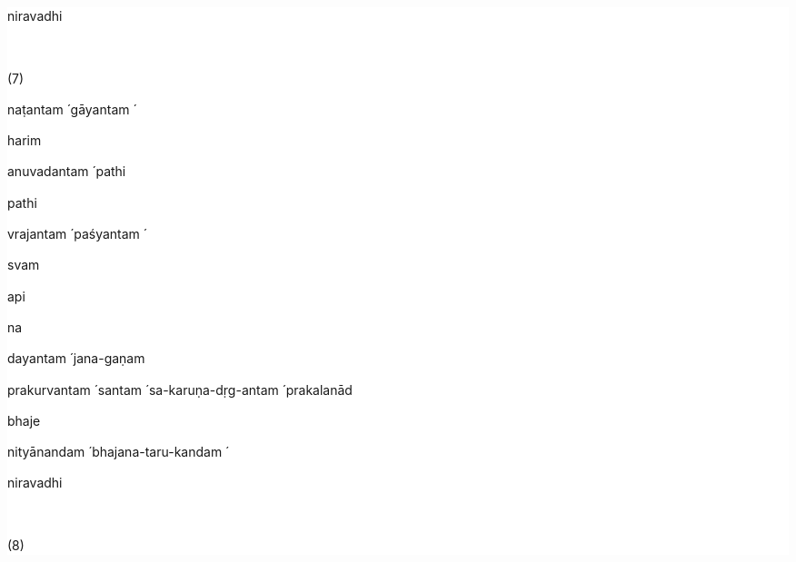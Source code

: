 niravadhi


 


(7)


naṭantam
́ 
gāyantam
́

harim
 
anuvadantam
́ 
pathi
 
pathi


vrajantam
́ 
paśyantam
́

svam
 
api


na
 
dayantam
́ 
jana-gaṇam


prakurvantam
́ 
santam
́ 
sa-karuṇa-dṛg-antam
́ 
prakalanād


bhaje
 
nityānandam
́ 
bhajana-taru-kandam
́

niravadhi


 


(8)
